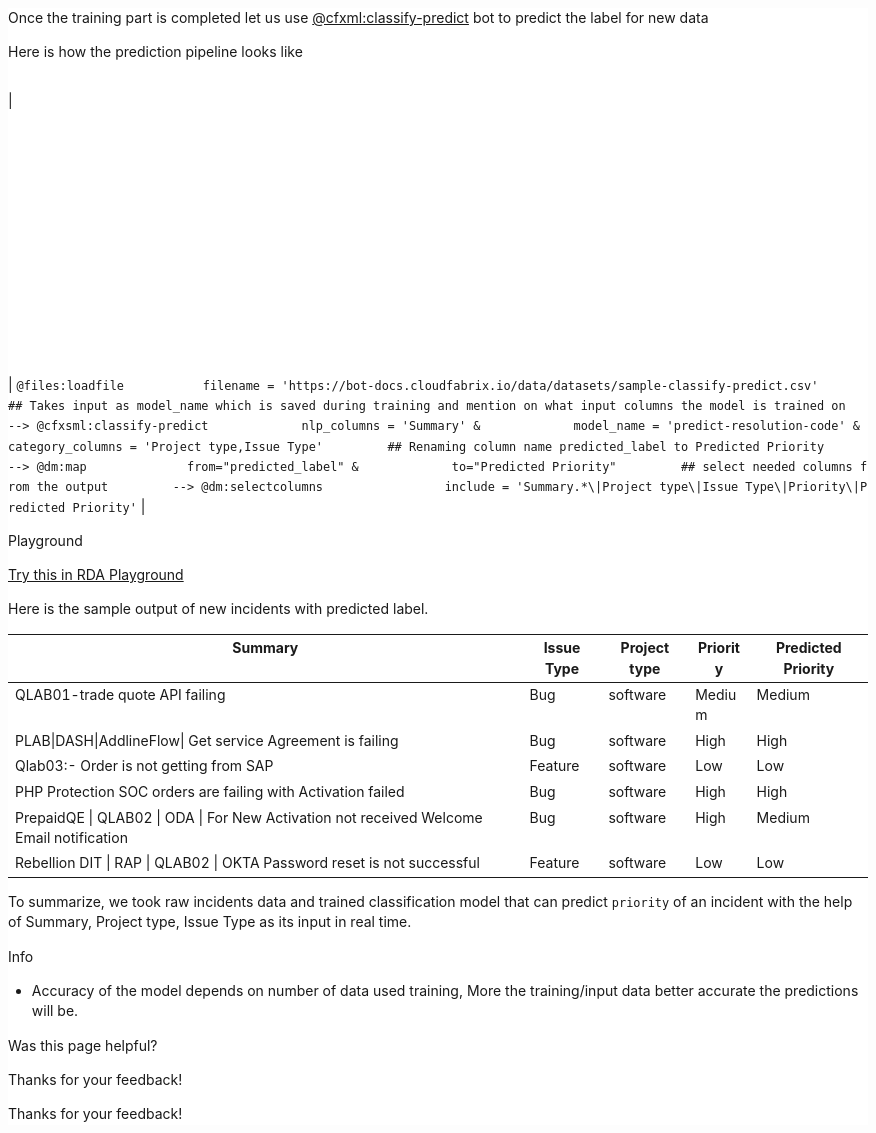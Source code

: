 Once the training part is completed let us use [@cfxml:classify-predict](/Bots/cfxai_classification/#classification_predict)
 bot to predict the label for new data

Here is how the prediction pipeline looks like

|     |     |
| --- | --- |
| 
<br> 
<br> 
<br> 
<br> 
<br> 
<br> 
<br> 
<br> 
<br>
<br>
<br>
<br>
<br>
<br>
 | `@files:loadfile           filename = 'https://bot-docs.cloudfabrix.io/data/datasets/sample-classify-predict.csv'          ## Takes input as model_name which is saved during training and mention on what input columns the model is trained on         --> @cfxsml:classify-predict             nlp_columns = 'Summary' &             model_name = 'predict-resolution-code' &             category_columns = 'Project type,Issue Type'         ## Renaming column name predicted_label to Predicted Priority         --> @dm:map              from="predicted_label" &             to="Predicted Priority"         ## select needed columns from the output         --> @dm:selectcolumns                 include = 'Summary.*\|Project type\|Issue Type\|Priority\|Predicted Priority'` |

Playground

[Try this in RDA Playground](https://cfxplayground.cloudfabrix.io/rdac/playground/home?snippet=ml_cfx_classify_2)

Here is the sample output of new incidents with predicted label.

| Summary | Issue Type | Project type | Priority | Predicted Priority |
| --- | --- | --- | --- | --- |
| QLAB01-trade quote API failing | Bug | software | Medium | Medium |
| PLAB\|DASH\|AddlineFlow\| Get service Agreement is failing | Bug | software | High | High |
| Qlab03:- Order is not getting from SAP | Feature | software | Low | Low |
| PHP Protection SOC orders are failing with Activation failed | Bug | software | High | High |
| PrepaidQE \| QLAB02 \| ODA \| For New Activation not received Welcome Email notification | Bug | software | High | Medium |
| Rebellion DIT \| RAP \| QLAB02 \| OKTA Password reset is not successful | Feature | software | Low | Low |

To summarize, we took raw incidents data and trained classification model that can predict `priority` of an incident with the help of Summary, Project type, Issue Type as its input in real time.

Info

*   Accuracy of the model depends on number of data used training, More the training/input data better accurate the predictions will be.

Was this page helpful?

Thanks for your feedback!

Thanks for your feedback!